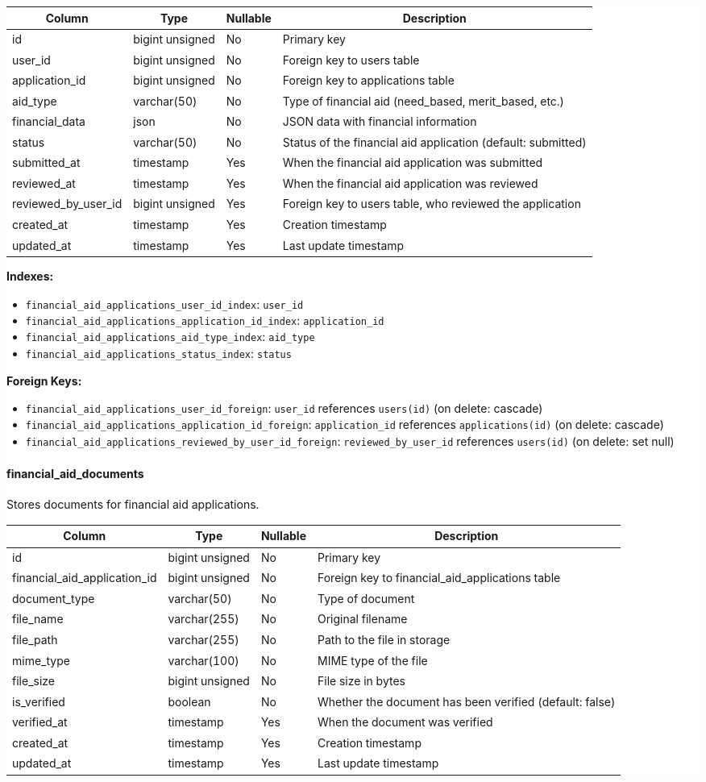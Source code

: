 | Column | Type | Nullable | Description |
|--------|------|----------|-------------|
| id | bigint unsigned | No | Primary key |
| user_id | bigint unsigned | No | Foreign key to users table |
| application_id | bigint unsigned | No | Foreign key to applications table |
| aid_type | varchar(50) | No | Type of financial aid (need_based, merit_based, etc.) |
| financial_data | json | No | JSON data with financial information |
| status | varchar(50) | No | Status of the financial aid application (default: submitted) |
| submitted_at | timestamp | Yes | When the financial aid application was submitted |
| reviewed_at | timestamp | Yes | When the financial aid application was reviewed |
| reviewed_by_user_id | bigint unsigned | Yes | Foreign key to users table, who reviewed the application |
| created_at | timestamp | Yes | Creation timestamp |
| updated_at | timestamp | Yes | Last update timestamp |

**Indexes:**
- `financial_aid_applications_user_id_index`: `user_id`
- `financial_aid_applications_application_id_index`: `application_id`
- `financial_aid_applications_aid_type_index`: `aid_type`
- `financial_aid_applications_status_index`: `status`

**Foreign Keys:**
- `financial_aid_applications_user_id_foreign`: `user_id` references `users(id)` (on delete: cascade)
- `financial_aid_applications_application_id_foreign`: `application_id` references `applications(id)` (on delete: cascade)
- `financial_aid_applications_reviewed_by_user_id_foreign`: `reviewed_by_user_id` references `users(id)` (on delete: set null)

#### financial_aid_documents

Stores documents for financial aid applications.

| Column | Type | Nullable | Description |
|--------|------|----------|-------------|
| id | bigint unsigned | No | Primary key |
| financial_aid_application_id | bigint unsigned | No | Foreign key to financial_aid_applications table |
| document_type | varchar(50) | No | Type of document |
| file_name | varchar(255) | No | Original filename |
| file_path | varchar(255) | No | Path to the file in storage |
| mime_type | varchar(100) | No | MIME type of the file |
| file_size | bigint unsigned | No | File size in bytes |
| is_verified | boolean | No | Whether the document has been verified (default: false) |
| verified_at | timestamp | Yes | When the document was verified |
| created_at | timestamp | Yes | Creation timestamp |
| updated_at | timestamp | Yes | Last update timestamp |
